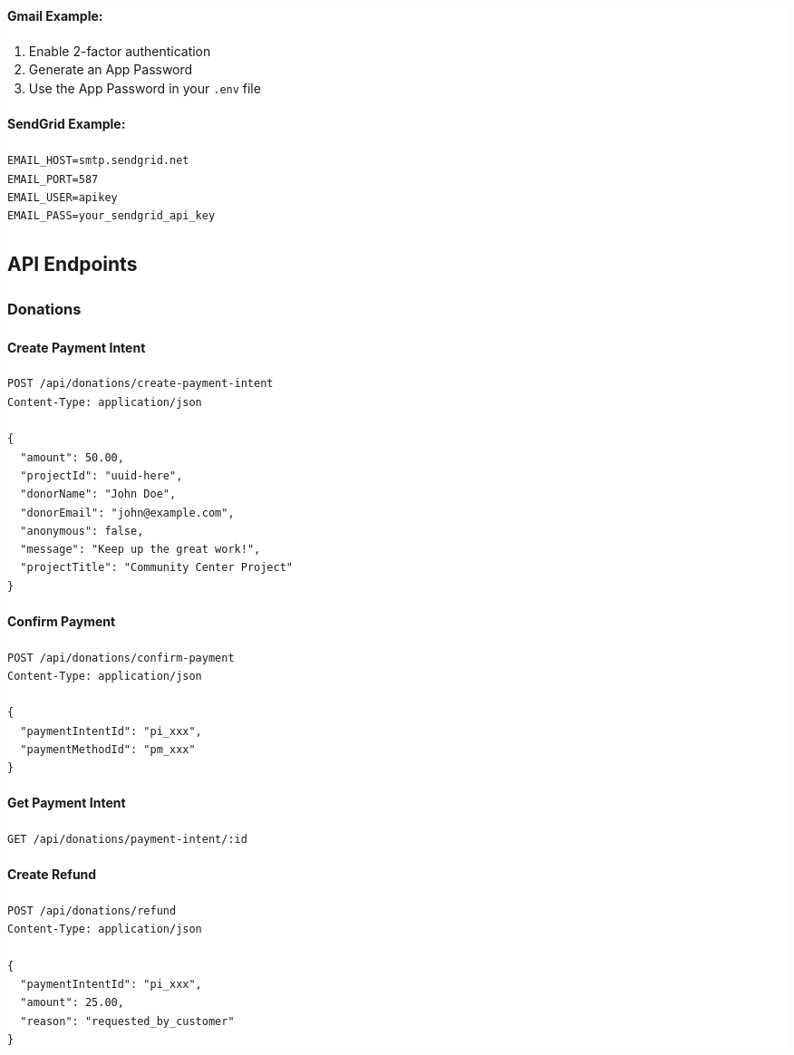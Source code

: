 #### Gmail Example:
1. Enable 2-factor authentication
2. Generate an App Password
3. Use the App Password in your `.env` file

#### SendGrid Example:
```env
EMAIL_HOST=smtp.sendgrid.net
EMAIL_PORT=587
EMAIL_USER=apikey
EMAIL_PASS=your_sendgrid_api_key
```

## API Endpoints

### Donations

#### Create Payment Intent
```http
POST /api/donations/create-payment-intent
Content-Type: application/json

{
  "amount": 50.00,
  "projectId": "uuid-here",
  "donorName": "John Doe",
  "donorEmail": "john@example.com",
  "anonymous": false,
  "message": "Keep up the great work!",
  "projectTitle": "Community Center Project"
}
```

#### Confirm Payment
```http
POST /api/donations/confirm-payment
Content-Type: application/json

{
  "paymentIntentId": "pi_xxx",
  "paymentMethodId": "pm_xxx"
}
```

#### Get Payment Intent
```http
GET /api/donations/payment-intent/:id
```

#### Create Refund
```http
POST /api/donations/refund
Content-Type: application/json

{
  "paymentIntentId": "pi_xxx",
  "amount": 25.00,
  "reason": "requested_by_customer"
}
```
